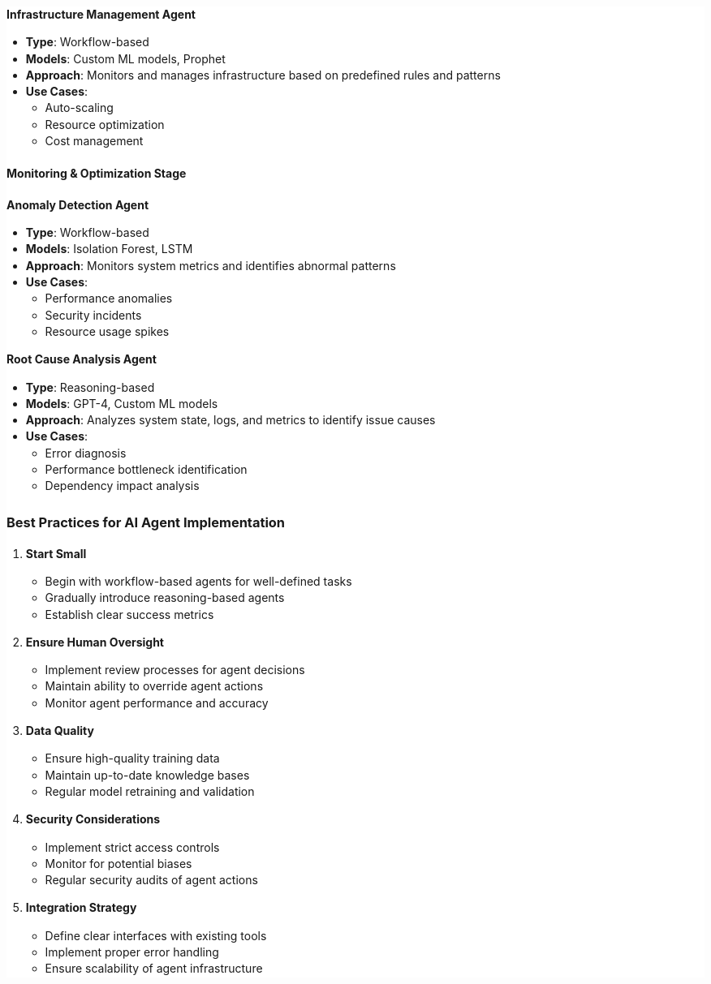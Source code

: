 **Infrastructure Management Agent**
- **Type**: Workflow-based
- **Models**: Custom ML models, Prophet
- **Approach**: Monitors and manages infrastructure based on predefined rules and patterns
- **Use Cases**:
  - Auto-scaling
  - Resource optimization
  - Cost management

#### Monitoring & Optimization Stage

**Anomaly Detection Agent**
- **Type**: Workflow-based
- **Models**: Isolation Forest, LSTM
- **Approach**: Monitors system metrics and identifies abnormal patterns
- **Use Cases**:
  - Performance anomalies
  - Security incidents
  - Resource usage spikes

**Root Cause Analysis Agent**
- **Type**: Reasoning-based
- **Models**: GPT-4, Custom ML models
- **Approach**: Analyzes system state, logs, and metrics to identify issue causes
- **Use Cases**:
  - Error diagnosis
  - Performance bottleneck identification
  - Dependency impact analysis

### Best Practices for AI Agent Implementation

1. **Start Small**
   - Begin with workflow-based agents for well-defined tasks
   - Gradually introduce reasoning-based agents
   - Establish clear success metrics

2. **Ensure Human Oversight**
   - Implement review processes for agent decisions
   - Maintain ability to override agent actions
   - Monitor agent performance and accuracy

3. **Data Quality**
   - Ensure high-quality training data
   - Maintain up-to-date knowledge bases
   - Regular model retraining and validation

4. **Security Considerations**
   - Implement strict access controls
   - Monitor for potential biases
   - Regular security audits of agent actions

5. **Integration Strategy**
   - Define clear interfaces with existing tools
   - Implement proper error handling
   - Ensure scalability of agent infrastructure 